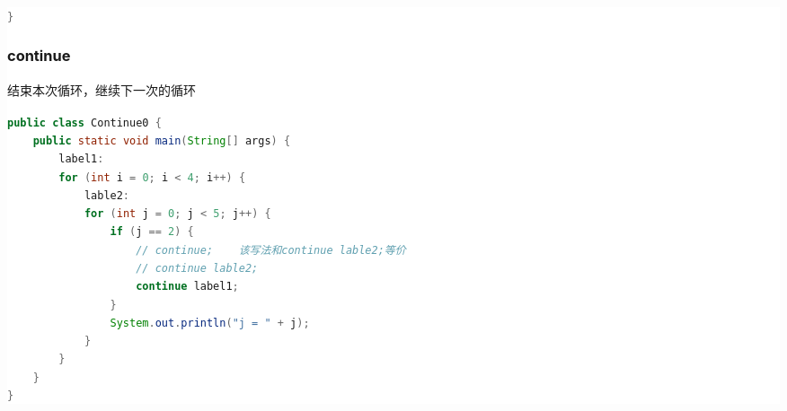 ```java
}
```


### continue

结束本次循环，继续下一次的循环

```java
public class Continue0 {
    public static void main(String[] args) {
        label1:
        for (int i = 0; i < 4; i++) {
            lable2:
            for (int j = 0; j < 5; j++) {
                if (j == 2) {
                    // continue;    该写法和continue lable2;等价
                    // continue lable2;
                    continue label1;
                }
                System.out.println("j = " + j);
            }
        }
    }
}
```